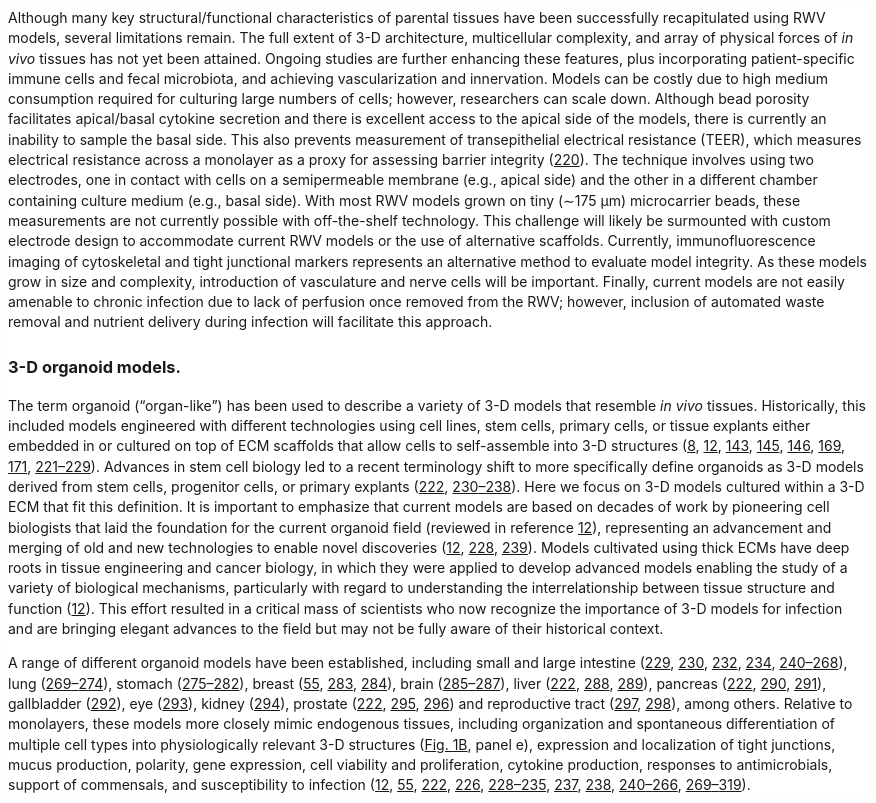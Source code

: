 Although many key structural/functional characteristics of parental tissues have been successfully recapitulated using RWV models, several limitations remain. The full extent of 3-D architecture, multicellular complexity, and array of physical forces of *in vivo* tissues has not yet been attained. Ongoing studies are further enhancing these features, plus incorporating patient-specific immune cells and fecal microbiota, and achieving vascularization and innervation. Models can be costly due to high medium consumption required for culturing large numbers of cells; however, researchers can scale down. Although bead porosity facilitates apical/basal cytokine secretion and there is excellent access to the apical side of the models, there is currently an inability to sample the basal side. This also prevents measurement of transepithelial electrical resistance (TEER), which measures electrical resistance across a monolayer as a proxy for assessing barrier integrity ([220](#B220)). The technique involves using two electrodes, one in contact with cells on a semipermeable membrane (e.g., apical side) and the other in a different chamber containing culture medium (e.g., basal side). With most RWV models grown on tiny (∼175 μm) microcarrier beads, these measurements are not currently possible with off-the-shelf technology. This challenge will likely be surmounted with custom electrode design to accommodate current RWV models or the use of alternative scaffolds. Currently, immunofluorescence imaging of cytoskeletal and tight junctional markers represents an alternative method to evaluate model integrity. As these models grow in size and complexity, introduction of vasculature and nerve cells will be important. Finally, current models are not easily amenable to chronic infection due to lack of perfusion once removed from the RWV; however, inclusion of automated waste removal and nutrient delivery during infection will facilitate this approach.

### 3-D organoid models.

The term organoid (“organ-like”) has been used to describe a variety of 3-D models that resemble *in vivo* tissues. Historically, this included models engineered with different technologies using cell lines, stem cells, primary cells, or tissue explants either embedded in or cultured on top of ECM scaffolds that allow cells to self-assemble into 3-D structures ([8](#B8), [12](#B12), [143](#B143), [145](#B145), [146](#B146), [169](#B169), [171](#B171), [221](#B221)[–](#B222)[229](#B229)). Advances in stem cell biology led to a recent terminology shift to more specifically define organoids as 3-D models derived from stem cells, progenitor cells, or primary explants ([222](#B222), [230](#B230)[–](#B231)[238](#B238)). Here we focus on 3-D models cultured within a 3-D ECM that fit this definition. It is important to emphasize that current models are based on decades of work by pioneering cell biologists that laid the foundation for the current organoid field (reviewed in reference [12](#B12)), representing an advancement and merging of old and new technologies to enable novel discoveries ([12](#B12), [228](#B228), [239](#B239)). Models cultivated using thick ECMs have deep roots in tissue engineering and cancer biology, in which they were applied to develop advanced models enabling the study of a variety of biological mechanisms, particularly with regard to understanding the interrelationship between tissue structure and function ([12](#B12)). This effort resulted in a critical mass of scientists who now recognize the importance of 3-D models for infection and are bringing elegant advances to the field but may not be fully aware of their historical context.

A range of different organoid models have been established, including small and large intestine ([229](#B229), [230](#B230), [232](#B232), [234](#B234), [240](#B240)[–](#B241)[268](#B268)), lung ([269](#B269)[–](#B270)[274](#B274)), stomach ([275](#B275)[–](#B276)[282](#B282)), breast ([55](#B55), [283](#B283), [284](#B284)), brain ([285](#B285)[–](#B286)[287](#B287)), liver ([222](#B222), [288](#B288), [289](#B289)), pancreas ([222](#B222), [290](#B290), [291](#B291)), gallbladder ([292](#B292)), eye ([293](#B293)), kidney ([294](#B294)), prostate ([222](#B222), [295](#B295), [296](#B296)) and reproductive tract ([297](#B297), [298](#B298)), among others. Relative to monolayers, these models more closely mimic endogenous tissues, including organization and spontaneous differentiation of multiple cell types into physiologically relevant 3-D structures ([Fig. 1B](#F1), panel e), expression and localization of tight junctions, mucus production, polarity, gene expression, cell viability and proliferation, cytokine production, responses to antimicrobials, support of commensals, and susceptibility to infection ([12](#B12), [55](#B55), [222](#B222), [226](#B226), [228](#B228)[–](#B229)[235](#B235), [237](#B237), [238](#B238), [240](#B240)[–](#B241)[266](#B266), [269](#B269)[–](#B270)[319](#B319)).
